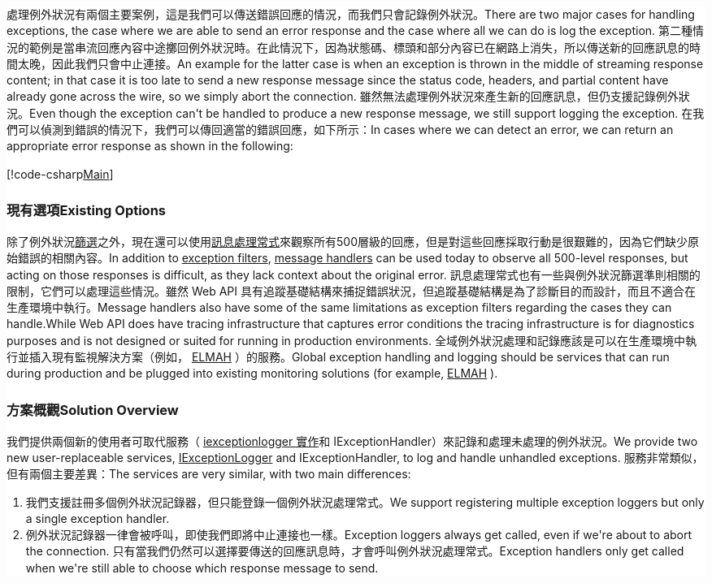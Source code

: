<span data-ttu-id="c9d46-114">處理例外狀況有兩個主要案例，這是我們可以傳送錯誤回應的情況，而我們只會記錄例外狀況。</span><span class="sxs-lookup"><span data-stu-id="c9d46-114">There are two major cases for handling exceptions, the case where we are able to send an error response and the case where all we can do is log the exception.</span></span> <span data-ttu-id="c9d46-115">第二種情況的範例是當串流回應內容中途擲回例外狀況時。在此情況下，因為狀態碼、標頭和部分內容已在網路上消失，所以傳送新的回應訊息的時間太晚，因此我們只會中止連接。</span><span class="sxs-lookup"><span data-stu-id="c9d46-115">An example for the latter case is when an exception is thrown in the middle of streaming response content; in that case it is too late to send a new response message since the status code, headers, and partial content have already gone across the wire, so we simply abort the connection.</span></span> <span data-ttu-id="c9d46-116">雖然無法處理例外狀況來產生新的回應訊息，但仍支援記錄例外狀況。</span><span class="sxs-lookup"><span data-stu-id="c9d46-116">Even though the exception can't be handled to produce a new response message, we still support logging the exception.</span></span> <span data-ttu-id="c9d46-117">在我們可以偵測到錯誤的情況下，我們可以傳回適當的錯誤回應，如下所示：</span><span class="sxs-lookup"><span data-stu-id="c9d46-117">In cases where we can detect an error, we can return an appropriate error response as shown in the following:</span></span>

[!code-csharp[Main](web-api-global-error-handling/samples/sample1.cs?highlight=6)]

### <a name="existing-options"></a><span data-ttu-id="c9d46-118">現有選項</span><span class="sxs-lookup"><span data-stu-id="c9d46-118">Existing Options</span></span>

<span data-ttu-id="c9d46-119">除了例外狀況[篩選](exception-handling.md)之外，現在還可以使用[訊息處理常式](../advanced/http-message-handlers.md)來觀察所有500層級的回應，但是對這些回應採取行動是很艱難的，因為它們缺少原始錯誤的相關內容。</span><span class="sxs-lookup"><span data-stu-id="c9d46-119">In addition to [exception filters](exception-handling.md), [message handlers](../advanced/http-message-handlers.md) can be used today to observe all 500-level responses, but acting on those responses is difficult, as they lack context about the original error.</span></span> <span data-ttu-id="c9d46-120">訊息處理常式也有一些與例外狀況篩選準則相關的限制，它們可以處理這些情況。雖然 Web API 具有追蹤基礎結構來捕捉錯誤狀況，但追蹤基礎結構是為了診斷目的而設計，而且不適合在生產環境中執行。</span><span class="sxs-lookup"><span data-stu-id="c9d46-120">Message handlers also have some of the same limitations as exception filters regarding the cases they can handle.While Web API does have tracing infrastructure that captures error conditions the tracing infrastructure is for diagnostics purposes and is not designed or suited for running in production environments.</span></span> <span data-ttu-id="c9d46-121">全域例外狀況處理和記錄應該是可以在生產環境中執行並插入現有監視解決方案（例如， [ELMAH](https://code.google.com/p/elmah/) ）的服務。</span><span class="sxs-lookup"><span data-stu-id="c9d46-121">Global exception handling and logging should be services that can run during production and be plugged into existing monitoring solutions (for example, [ELMAH](https://code.google.com/p/elmah/) ).</span></span>

### <a name="solution-overview"></a><span data-ttu-id="c9d46-122">方案概觀</span><span class="sxs-lookup"><span data-stu-id="c9d46-122">Solution Overview</span></span>

 <span data-ttu-id="c9d46-123">我們提供兩個新的使用者可取代服務（ [iexceptionlogger 實作](../releases/whats-new-in-aspnet-web-api-21.md)和 IExceptionHandler）來記錄和處理未處理的例外狀況。</span><span class="sxs-lookup"><span data-stu-id="c9d46-123">We provide two new user-replaceable services, [IExceptionLogger](../releases/whats-new-in-aspnet-web-api-21.md) and IExceptionHandler, to log and handle unhandled exceptions.</span></span> <span data-ttu-id="c9d46-124">服務非常類似，但有兩個主要差異：</span><span class="sxs-lookup"><span data-stu-id="c9d46-124">The services are very similar, with two main differences:</span></span>

1. <span data-ttu-id="c9d46-125">我們支援註冊多個例外狀況記錄器，但只能登錄一個例外狀況處理常式。</span><span class="sxs-lookup"><span data-stu-id="c9d46-125">We support registering multiple exception loggers but only a single exception handler.</span></span>
2. <span data-ttu-id="c9d46-126">例外狀況記錄器一律會被呼叫，即使我們即將中止連接也一樣。</span><span class="sxs-lookup"><span data-stu-id="c9d46-126">Exception loggers always get called, even if we're about to abort the connection.</span></span> <span data-ttu-id="c9d46-127">只有當我們仍然可以選擇要傳送的回應訊息時，才會呼叫例外狀況處理常式。</span><span class="sxs-lookup"><span data-stu-id="c9d46-127">Exception handlers only get called when we're still able to choose which response message to send.</span></span>
